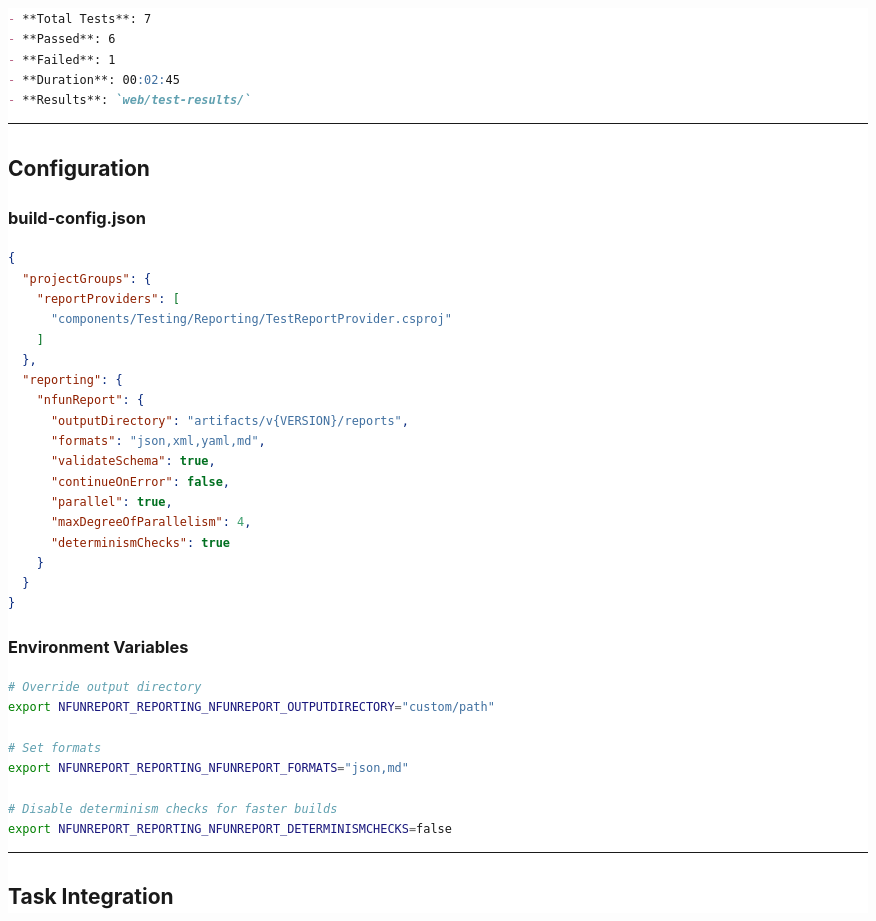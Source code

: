 ```markdown
- **Total Tests**: 7
- **Passed**: 6
- **Failed**: 1
- **Duration**: 00:02:45
- **Results**: `web/test-results/`
```

---

## Configuration

### build-config.json

```json
{
  "projectGroups": {
    "reportProviders": [
      "components/Testing/Reporting/TestReportProvider.csproj"
    ]
  },
  "reporting": {
    "nfunReport": {
      "outputDirectory": "artifacts/v{VERSION}/reports",
      "formats": "json,xml,yaml,md",
      "validateSchema": true,
      "continueOnError": false,
      "parallel": true,
      "maxDegreeOfParallelism": 4,
      "determinismChecks": true
    }
  }
}
```

### Environment Variables

```bash
# Override output directory
export NFUNREPORT_REPORTING_NFUNREPORT_OUTPUTDIRECTORY="custom/path"

# Set formats
export NFUNREPORT_REPORTING_NFUNREPORT_FORMATS="json,md"

# Disable determinism checks for faster builds
export NFUNREPORT_REPORTING_NFUNREPORT_DETERMINISMCHECKS=false
```

---

## Task Integration

